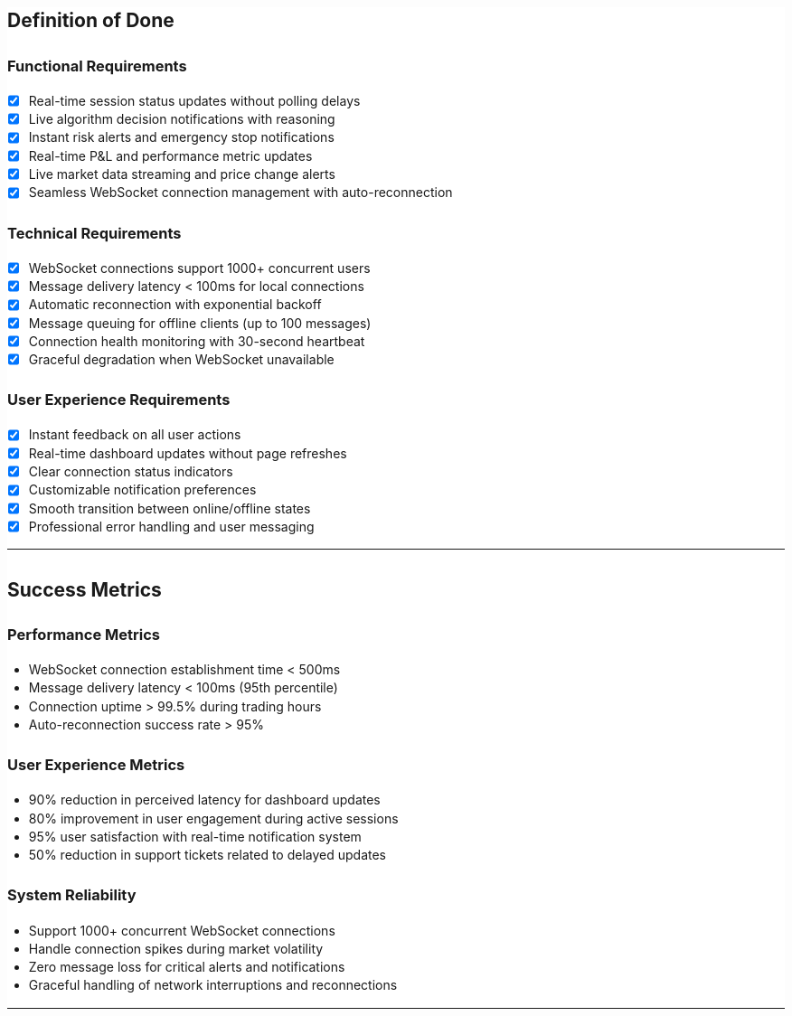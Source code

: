 
## Definition of Done

### Functional Requirements
- [x] Real-time session status updates without polling delays
- [x] Live algorithm decision notifications with reasoning
- [x] Instant risk alerts and emergency stop notifications
- [x] Real-time P&L and performance metric updates
- [x] Live market data streaming and price change alerts
- [x] Seamless WebSocket connection management with auto-reconnection

### Technical Requirements
- [x] WebSocket connections support 1000+ concurrent users
- [x] Message delivery latency < 100ms for local connections
- [x] Automatic reconnection with exponential backoff
- [x] Message queuing for offline clients (up to 100 messages)
- [x] Connection health monitoring with 30-second heartbeat
- [x] Graceful degradation when WebSocket unavailable

### User Experience Requirements
- [x] Instant feedback on all user actions
- [x] Real-time dashboard updates without page refreshes
- [x] Clear connection status indicators
- [x] Customizable notification preferences
- [x] Smooth transition between online/offline states
- [x] Professional error handling and user messaging

---

## Success Metrics

### Performance Metrics
- WebSocket connection establishment time < 500ms
- Message delivery latency < 100ms (95th percentile)
- Connection uptime > 99.5% during trading hours
- Auto-reconnection success rate > 95%

### User Experience Metrics
- 90% reduction in perceived latency for dashboard updates
- 80% improvement in user engagement during active sessions
- 95% user satisfaction with real-time notification system
- 50% reduction in support tickets related to delayed updates

### System Reliability
- Support 1000+ concurrent WebSocket connections
- Handle connection spikes during market volatility
- Zero message loss for critical alerts and notifications
- Graceful handling of network interruptions and reconnections

---